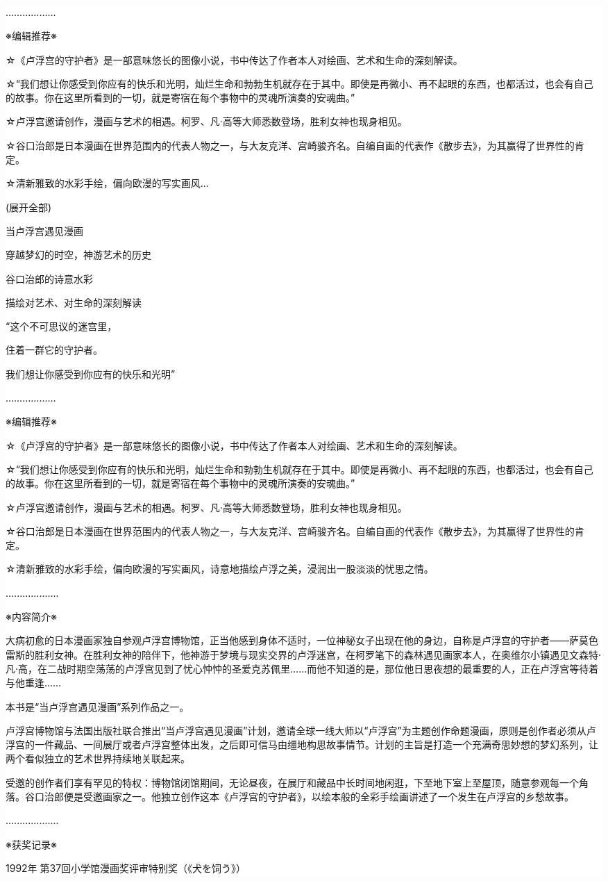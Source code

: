………………

※编辑推荐※

☆《卢浮宫的守护者》是一部意味悠长的图像小说，书中传达了作者本人对绘画、艺术和生命的深刻解读。

☆“我们想让你感受到你应有的快乐和光明，灿烂生命和勃勃生机就存在于其中。即使是再微小、再不起眼的东西，也都活过，也会有自己的故事。你在这里所看到的一切，就是寄宿在每个事物中的灵魂所演奏的安魂曲。”

☆卢浮宫邀请创作，漫画与艺术的相遇。柯罗、凡·高等大师悉数登场，胜利女神也现身相见。

☆谷口治郎是日本漫画在世界范围内的代表人物之一，与大友克洋、宫崎骏齐名。自编自画的代表作《散步去》，为其赢得了世界性的肯定。

☆清新雅致的水彩手绘，偏向欧漫的写实画风...

(展开全部)

当卢浮宫遇见漫画

穿越梦幻的时空，神游艺术的历史

谷口治郎的诗意水彩

描绘对艺术、对生命的深刻解读

“这个不可思议的迷宫里，

住着一群它的守护者。

我们想让你感受到你应有的快乐和光明”

………………

※编辑推荐※

☆《卢浮宫的守护者》是一部意味悠长的图像小说，书中传达了作者本人对绘画、艺术和生命的深刻解读。

☆“我们想让你感受到你应有的快乐和光明，灿烂生命和勃勃生机就存在于其中。即使是再微小、再不起眼的东西，也都活过，也会有自己的故事。你在这里所看到的一切，就是寄宿在每个事物中的灵魂所演奏的安魂曲。”

☆卢浮宫邀请创作，漫画与艺术的相遇。柯罗、凡·高等大师悉数登场，胜利女神也现身相见。

☆谷口治郎是日本漫画在世界范围内的代表人物之一，与大友克洋、宫崎骏齐名。自编自画的代表作《散步去》，为其赢得了世界性的肯定。

☆清新雅致的水彩手绘，偏向欧漫的写实画风，诗意地描绘卢浮之美，浸润出一股淡淡的忧思之情。

...................

※内容简介※

大病初愈的日本漫画家独自参观卢浮宫博物馆，正当他感到身体不适时，一位神秘女子出现在他的身边，自称是卢浮宫的守护者——萨莫色雷斯的胜利女神。在胜利女神的陪伴下，他神游于梦境与现实交界的卢浮迷宫，在柯罗笔下的森林遇见画家本人，在奥维尔小镇遇见文森特·凡·高，在二战时期空荡荡的卢浮宫见到了忧心忡忡的圣爱克苏佩里……而他不知道的是，那位他日思夜想的最重要的人，正在卢浮宫等待着与他重逢……

本书是“当卢浮宫遇见漫画”系列作品之一。

卢浮宫博物馆与法国出版社联合推出“当卢浮宫遇见漫画”计划，邀请全球一线大师以“卢浮宫”为主题创作命题漫画，原则是创作者必须从卢浮宫的一件藏品、一间展厅或者卢浮宫整体出发，之后即可信马由缰地构思故事情节。计划的主旨是打造一个充满奇思妙想的梦幻系列，让两个看似独立的艺术世界持续地关联起来。

受邀的创作者们享有罕见的特权：博物馆闭馆期间，无论昼夜，在展厅和藏品中长时间地闲逛，下至地下室上至屋顶，随意参观每一个角落。谷口治郎便是受邀画家之一。他独立创作这本《卢浮宫的守护者》，以绘本般的全彩手绘画讲述了一个发生在卢浮宫的乡愁故事。

...................

※获奖记录※

1992年 第37回小学馆漫画奖评审特别奖（《犬を饲う》）
